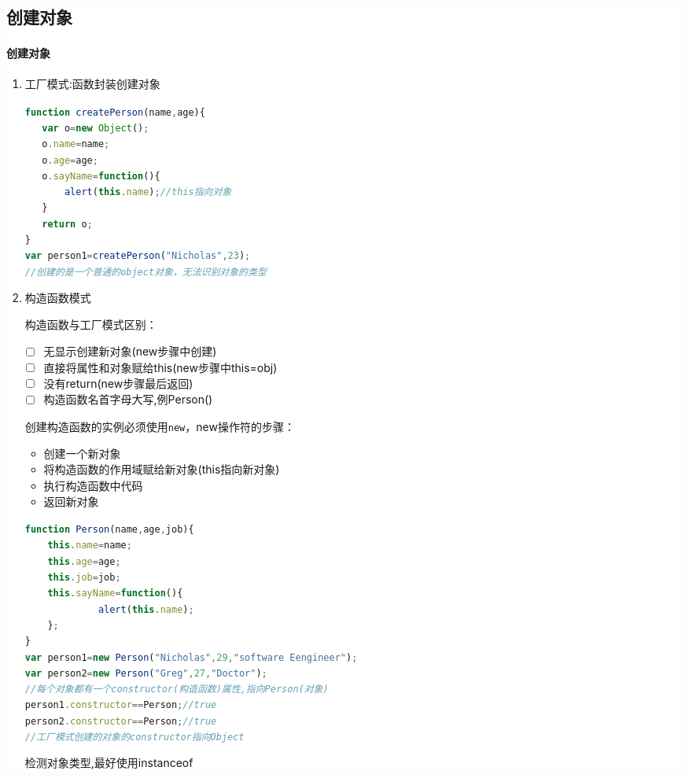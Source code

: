 ## 创建对象

#### 创建对象

1. 工厂模式:函数封装创建对象

   ```javascript
   function createPerson(name,age){
      var o=new Object();
      o.name=name;
      o.age=age;
      o.sayName=function(){
          alert(this.name);//this指向对象
      }
      return o;
   }
   var person1=createPerson("Nicholas",23);
   //创建的是一个普通的object对象，无法识别对象的类型
   ```

2. 构造函数模式

   构造函数与工厂模式区别：

   - [ ] 无显示创建新对象(new步骤中创建)
   - [ ] 直接将属性和对象赋给this(new步骤中this=obj)
   - [ ] 没有return(new步骤最后返回)
   - [ ] 构造函数名首字母大写,例Person()

   创建构造函数的实例必须使用`new`，new操作符的步骤：

   - 创建一个新对象
   - 将构造函数的作用域赋给新对象(this指向新对象)
   - 执行构造函数中代码
   - 返回新对象

   ```javascript
   function Person(name,age,job){
       this.name=name;
       this.age=age;
       this.job=job;
       this.sayName=function(){
                alert(this.name);
       };  
   }
   var person1=new Person("Nicholas",29,"software Eengineer");
   var person2=new Person("Greg",27,"Doctor");
   //每个对象都有一个constructor(构造函数)属性,指向Person(对象)
   person1.constructor==Person;//true
   person2.constructor==Person;//true
   //工厂模式创建的对象的constructor指向Object
   ```

   检测对象类型,最好使用instanceof
